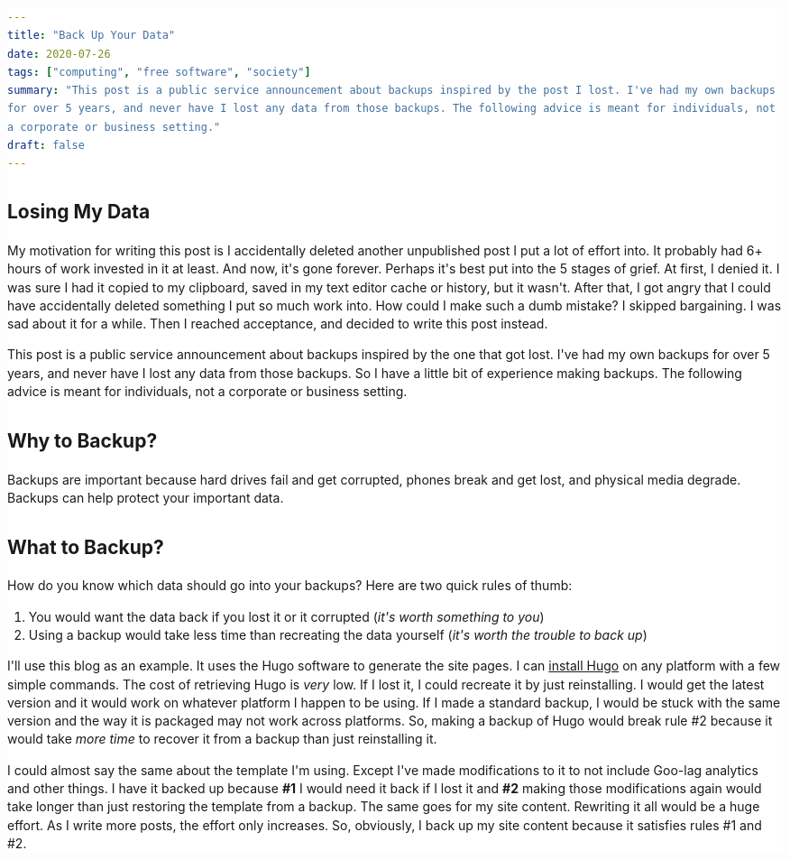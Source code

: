 ```yaml
---
title: "Back Up Your Data"
date: 2020-07-26
tags: ["computing", "free software", "society"]
summary: "This post is a public service announcement about backups inspired by the post I lost. I've had my own backups for over 5 years, and never have I lost any data from those backups. The following advice is meant for individuals, not a corporate or business setting."
draft: false
---
```

## Losing My Data
My motivation for writing this post is I accidentally deleted another unpublished post I put a lot of effort into. It probably had 6+ hours of work invested in it at least. And now, it's gone forever. Perhaps it's best put into the 5 stages of grief. At first, I denied it. I was sure I had it copied to my clipboard, saved in my text editor cache or history, but it wasn't. After that, I got angry that I could have accidentally deleted something I put so much work into. How could I make such a dumb mistake? I skipped bargaining. I was sad about it for a while. Then I reached acceptance, and decided to write this post instead.    

This post is a public service announcement about backups inspired by the one that got lost. I've had my own backups for over 5 years, and never have I lost any data from those backups. So I have a little bit of experience making backups. The following advice is meant for individuals, not a corporate or business setting.

## Why to Backup?
Backups are important because hard drives fail and get corrupted, phones break and get lost, and physical media degrade. Backups can help protect your important data.

## What to Backup?
How do you know which data should go into your backups? Here are two quick rules of thumb:

1. You would want the data back if you lost it or it corrupted (_it's worth something to you_)
2. Using a backup would take less time than recreating the data yourself (_it's worth the trouble to back up_)

I'll use this blog as an example. It uses the Hugo software to generate the site pages. I can [install Hugo](https://gohugo.io/getting-started/installing/) on any platform with a few simple commands. The cost of retrieving Hugo is _very_ low. If I lost it, I could recreate it by just reinstalling. I would get the latest version and it would work on whatever platform I happen to be using. If I made a standard backup, I would be stuck with the same version and the way it is packaged may not work across platforms. So, making a backup of Hugo would break rule #2 because it would take _more time_ to recover it from a backup than just reinstalling it.    

I could almost say the same about the template I'm using. Except I've made modifications to it to not include Goo-lag analytics and other things. I have it backed up because __#1__ I would need it back if I lost it and __#2__ making those modifications again would take longer than just restoring the template from a backup. The same goes for my site content. Rewriting it all would be a huge effort. As I write more posts, the effort only increases. So, obviously, I back up my site content because it satisfies rules #1 and #2.    
